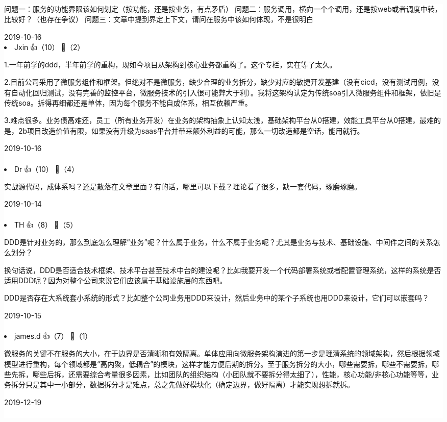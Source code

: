 问题一：服务的功能界限该如何划定（按功能，还是按业务，有点矛盾）
问题二：服务调用，横向一个个调用，还是按web或者调度中转，比较好？（也存在争议）
问题三：文章中提到界定上下文，请问在服务中该如何体现，不是很明白</p>2019-10-16</li><br/><li><span>Jxin</span> 👍（10） 💬（2）<p>1.一年前学的ddd，半年前学的重构，现如今项目从架构到核心业务都重构了。这个专栏，实在等了太久。

2.目前公司采用了微服务组件和框架。但绝对不是微服务，缺少合理的业务拆分，缺少对应的敏捷开发基建（没有cicd，没有测试用例，没有自动化回归测试，没有完善的监控平台，微服务技术的引入很可能弊大于利）。我将这架构认定为传统soa引入微服务组件和框架，依旧是传统soa。拆得再细都还是单体，因为每个服务不能自成体系，相互依赖严重。

3.难点很多。业务债高难还，员工（所有业务开发）在业务的架构抽象上认知太浅，基础架构平台从0搭建，效能工具平台从0搭建，最难的是，2b项目改造价值有限，如果没有升级为saas平台并带来额外利益的可能，那么一切改造都是空话，能用就行。
</p>2019-10-16</li><br/><li><span>Dr</span> 👍（10） 💬（4）<p>实战源代码，成体系吗？还是散落在文章里面？有的话，哪里可以下载？理论看了很多，缺一套代码，琢磨琢磨。</p>2019-10-14</li><br/><li><span>TH</span> 👍（8） 💬（5）<p>DDD是针对业务的，那么到底怎么理解“业务”呢？什么属于业务，什么不属于业务呢？尤其是业务与技术、基础设施、中间件之间的关系怎么划分？

换句话说，DDD是否适合技术框架、技术平台甚至技术中台的建设呢？比如我要开发一个代码部署系统或者配置管理系统，这样的系统是否适用DDD呢？因为对整个公司来说它们应该属于基础设施层的东西吧。

DDD是否存在大系统套小系统的形式？比如整个公司业务用DDD来设计，然后业务中的某个子系统也用DDD来设计，它们可以嵌套吗？</p>2019-10-15</li><br/><li><span>james.d</span> 👍（7） 💬（1）<p>微服务的关键不在服务的大小，在于边界是否清晰和有效隔离。单体应用向微服务架构演进的第一步是理清系统的领域架构，然后根据领域模型进行重构，每个领域都是“高内聚，低耦合”的模块，这样才能方便后期的拆分。至于服务拆分的大小，哪些需要拆，哪些不需要拆，哪些先拆，哪些后拆，还需要综合考量很多因素，比如团队的组织结构（小团队就不要拆分得太细了），性能，核心功能&#47;非核心功能等等，业务拆分只是其中一小部分，数据拆分才是难点，总之先做好模块化（确定边界，做好隔离）才能实现想拆就拆。</p>2019-12-19</li><br/>
</ul>